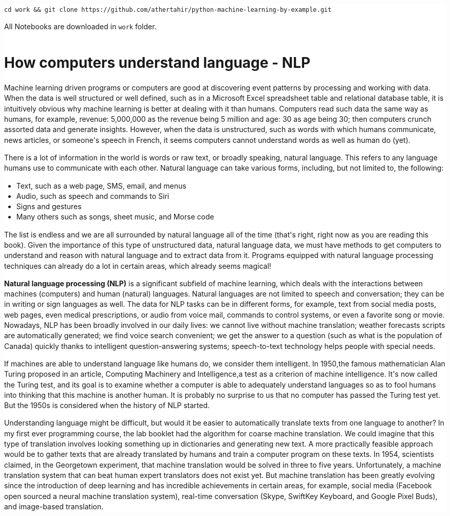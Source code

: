 `cd work && git clone https://github.com/athertahir/python-machine-learning-by-example.git`

All Notebooks are downloaded in `work` folder.


# How computers understand language - NLP
Machine learning driven programs or computers are good at discovering event patterns by processing and working with data. When the data is well structured or well defined, such as in a Microsoft Excel spreadsheet table and relational database table, it is intuitively obvious why machine learning is better at dealing with it than humans. Computers read such data the same way as humans, for example, revenue: 5,000,000 as the revenue being 5 million and age: 30 as age being 30; then computers crunch assorted data and generate insights. However, when the data is unstructured, such as words with which humans communicate, news articles, or someone's speech in French, it seems computers cannot understand words as well as human do (yet).

There is a lot of information in the world is words or raw text, or broadly speaking, natural language. This refers to any language humans use to communicate with each other. Natural language can take various forms, including, but not limited to, the following:

- Text, such as a web page, SMS, email, and menus
- Audio, such as speech and commands to Siri
- Signs and gestures
- Many others such as songs, sheet music, and Morse code

The list is endless and we are all surrounded by natural language all of the time (that's right, right now as you are reading this book). Given the importance of this type of unstructured data, natural language data, we must have methods to get computers to understand and reason with natural language and to extract data from it. Programs equipped with natural language processing techniques can already do a lot in certain areas, which already seems magical!

**Natural language processing (NLP)** is a significant subfield of machine learning, which deals with the interactions between machines (computers) and human (natural) languages. Natural languages are not limited to speech and conversation; they can be in writing or sign languages as well. The data for NLP tasks can be in different forms, for example, text from social media posts, web pages, even medical prescriptions, or audio from voice mail, commands to control systems, or even a favorite song or movie. Nowadays, NLP has been broadly involved in our daily lives: we cannot live without machine translation; weather forecasts scripts are automatically generated; we find voice search convenient; we get the answer to a question (such as what is the population of Canada) quickly thanks to intelligent question-answering systems; speech-to-text technology helps people with special needs.

If machines are able to understand language like humans do, we consider them intelligent. In 1950,the famous mathematician Alan Turing proposed in an article, Computing Machinery and Intelligence,a test as a criterion of machine intelligence. It's now called the Turing test, and its goal is to examine whether a computer is able to adequately understand languages so as to fool humans into thinking that this machine is another human. It is probably no surprise to us that no computer has passed the Turing test yet. But the 1950s is considered when the history of NLP started.

Understanding language might be difficult, but would it be easier to automatically translate texts from one language to another? In my first ever programming course, the lab booklet had the algorithm for coarse machine translation. We could imagine that this type of translation involves looking something up in dictionaries and generating new text. A more practically feasible approach would be to gather texts that are already translated by humans and train a computer program on these texts. In 1954, scientists claimed, in the Georgetown experiment, that machine translation would be solved in three to five years. Unfortunately, a machine translation system that can beat human expert translators does not exist yet. But machine translation has been greatly evolving since the introduction of deep learning and has incredible achievements in certain areas, for example, social media (Facebook open sourced a neural machine translation system), real-time conversation (Skype, SwiftKey Keyboard, and Google Pixel Buds), and image-based translation.
